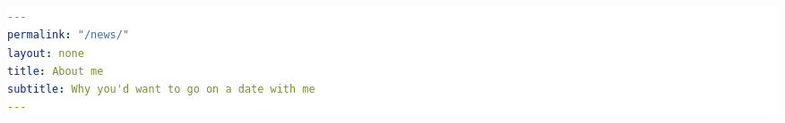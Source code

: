 ```yaml
---
permalink: "/news/"
layout: none
title: About me
subtitle: Why you'd want to go on a date with me
---
```

<!DOCTYPE html>
<html>
    <head>
        <link rel="icon" href="/favicon.ico">
        <link rel="icon" href="/favicon.ico" sizes="any">
        <link rel="icon" href="/favicon.svg" type="image/svg+xml">
        <link rel="apple-touch-icon" href="/apple-touch-icon.png">
        <script defer="" data-domain="jovo.tech" src="https://plausible.io/js/plausible.js"></script>
        <meta name="viewport" content="width=device-width"><meta charset="utf-8">
        <title>Jovo - Build apps for voice and chat platforms</title>
        <meta name="description" content="Jovo is the most popular development framework for voice, including platforms like Alexa, Google Assistant, mobile apps, and Raspberry Pi. Learn more here.">
        <link rel="icon" href="/favicon.ico">
        <meta property="og:image" content="/img/jovo-v4.png">
        <meta property="ogrilla:image:redirect" content="true">
        <link rel="preconnect" href="https://36F14UN8R1-dsn.algolia.net" crossorigin="true">
        <meta property="og:image" content="https://img.ogrilla.com/dwQ.jpg?url=/">
        <meta property="og:image" content="https://img.ogrilla.com/dwQ.jpg?url=/">
        <meta name="next-head-count" content="10">
        <link rel="preload" href="/css/e2ea3eb6918b3cb17a37.css" as="style">
        <link rel="stylesheet" href="/css/e2ea3eb6918b3cb17a37.css" data-n-g="">
        <noscript data-n-css=""></noscript>
        <script defer="" nomodule="" src="/_next/static/chunks/polyfills-a40ef1678bae11e696dba45124eadd70.js"></script>
        <script src="/_next/static/chunks/webpack-c1f64dde5f1f9b7cf734.js" defer=""></script>
        <script src="/_next/static/chunks/framework-106d25c2ed81dc45938c.js" defer=""></script>
        <script src="/_next/static/chunks/main-c126959a1a5576646123.js" defer=""></script>
        <script src="/_next/static/chunks/pages/_app-f187341c6cb2c50dc578.js" defer=""></script>
        <script src="/_next/static/chunks/5286-1a456bf369180a8a6ce1.js" defer=""></script>
        <script src="/_next/static/chunks/1728-eef2a32da34ab38fbc6a.js" defer=""></script>
        <script src="/_next/static/chunks/pages/index-7174c6c92f61f886665c.js" defer=""></script>
        <script src="/_next/static/YMVY4yi6IWPVkiR1HzwcH/_buildManifest.js" defer=""></script>
        <script src="/_next/static/YMVY4yi6IWPVkiR1HzwcH/_ssgManifest.js" defer=""></script>
        <link as="script" rel="prefetch" href="/_next/static/chunks/9f96d65d-b8a3c57d47bb8a32e096.js">
        <link as="script" rel="prefetch" href="/_next/static/chunks/5286-1a456bf369180a8a6ce1.js">
        <link as="script" rel="prefetch" href="/_next/static/chunks/3760-bd2278ebc0045a3e4ad7.js">
        <link as="script" rel="prefetch" href="/_next/static/chunks/1384-be5bb7b142bed1af0978.js">
        <link as="script" rel="prefetch" href="/_next/static/chunks/699-e6bc28e97faebb872bde.js">
        <link as="script" rel="prefetch" href="/_next/static/chunks/4140-998379dc59fdb255dfa9.js">
        <link as="script" rel="prefetch" href="/_next/static/chunks/2861-2c69d42b936caea34a7d.js">
        <link as="script" rel="prefetch" href="/_next/static/chunks/pages/docs/%5Bslug%5D-073f97c5af91e2d7f2a3.js">
        <link as="script" rel="prefetch" href="/_next/static/chunks/pages/news/%5Bslug%5D-36b229e46edac4fe0d7b.js">
        <link as="script" rel="prefetch" href="/_next/static/chunks/pages/community-12fbd0168985451a7135.js">
        <link as="script" rel="prefetch" href="/_next/static/chunks/pages/news-41cb71e1e550ffa3d278.js">
        <link as="script" rel="prefetch" href="/_next/static/chunks/pages/examples-036c987e4411569dda7b.js">
        <link as="script" rel="prefetch" href="/_next/static/chunks/pages/marketplace-e2497bb4993437141b01.js">
        <link as="script" rel="prefetch" href="/_next/static/chunks/pages/docs-01e7201f8ed1ef624bc1.js">
        </head>
        <body>
        <div id="__next">